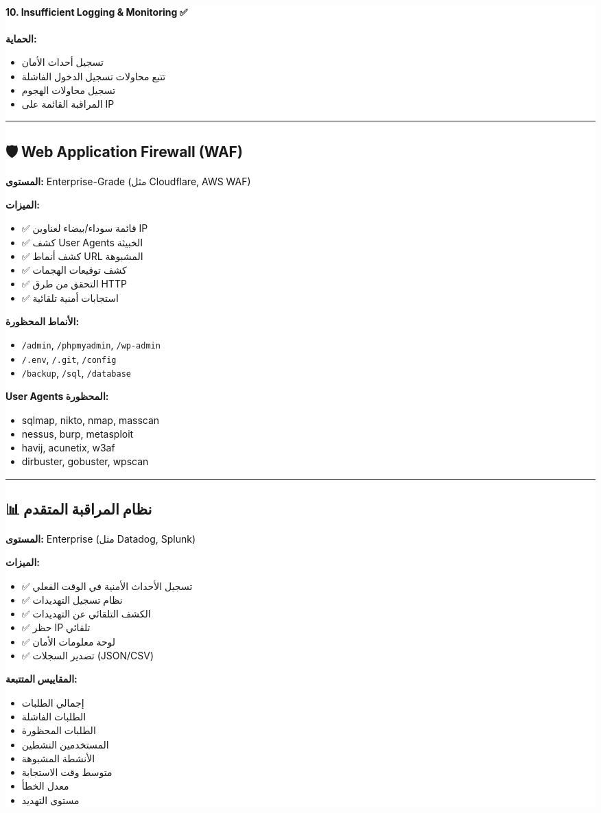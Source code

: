 #### 10. Insufficient Logging & Monitoring ✅
**الحماية:**
- تسجيل أحداث الأمان
- تتبع محاولات تسجيل الدخول الفاشلة
- تسجيل محاولات الهجوم
- المراقبة القائمة على IP

---

## 🛡️ Web Application Firewall (WAF)

**المستوى:** Enterprise-Grade (مثل Cloudflare, AWS WAF)

**الميزات:**
- ✅ قائمة سوداء/بيضاء لعناوين IP
- ✅ كشف User Agents الخبيثة
- ✅ كشف أنماط URL المشبوهة
- ✅ كشف توقيعات الهجمات
- ✅ التحقق من طرق HTTP
- ✅ استجابات أمنية تلقائية

**الأنماط المحظورة:**
- `/admin`, `/phpmyadmin`, `/wp-admin`
- `/.env`, `/.git`, `/config`
- `/backup`, `/sql`, `/database`

**User Agents المحظورة:**
- sqlmap, nikto, nmap, masscan
- nessus, burp, metasploit
- havij, acunetix, w3af
- dirbuster, gobuster, wpscan

---

## 📊 نظام المراقبة المتقدم

**المستوى:** Enterprise (مثل Datadog, Splunk)

**الميزات:**
- ✅ تسجيل الأحداث الأمنية في الوقت الفعلي
- ✅ نظام تسجيل التهديدات
- ✅ الكشف التلقائي عن التهديدات
- ✅ حظر IP تلقائي
- ✅ لوحة معلومات الأمان
- ✅ تصدير السجلات (JSON/CSV)

**المقاييس المتتبعة:**
- إجمالي الطلبات
- الطلبات الفاشلة
- الطلبات المحظورة
- المستخدمين النشطين
- الأنشطة المشبوهة
- متوسط وقت الاستجابة
- معدل الخطأ
- مستوى التهديد
